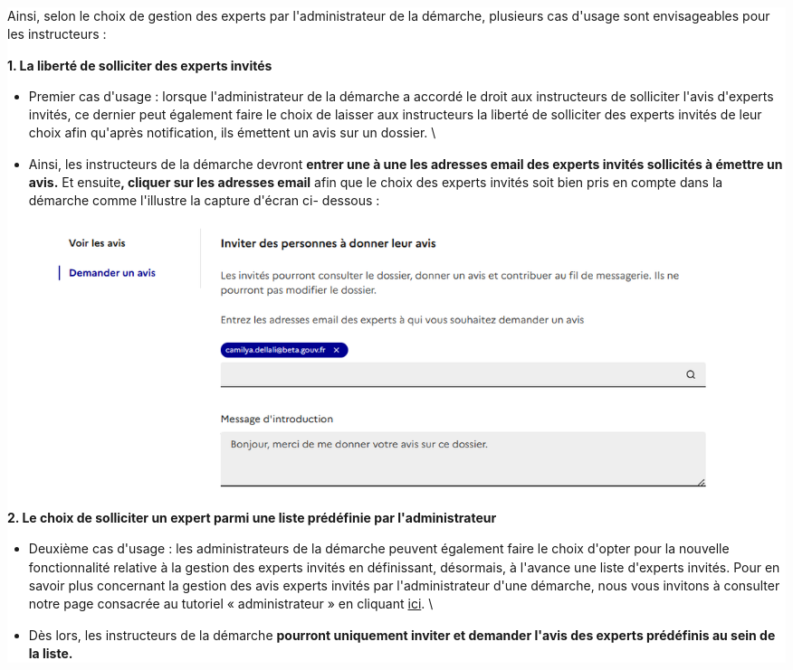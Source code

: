Ainsi, selon le choix de gestion des experts par l'administrateur de la démarche, plusieurs cas d'usage sont envisageables pour les instructeurs :&#x20;

&#x20;    **1. La liberté de solliciter des experts invités**&#x20;

* Premier cas d'usage : lorsque l'administrateur de la démarche a accordé le droit aux instructeurs de solliciter l'avis d'experts invités, ce dernier peut également faire le choix de laisser aux instructeurs la liberté de solliciter des experts invités de leur choix afin qu'après notification, ils émettent un avis sur un dossier. \

* Ainsi, les instructeurs de la démarche devront **entrer une à une les adresses email des experts invités sollicités à émettre un avis.** Et ensuit&#x65;**, cliquer sur les adresses email** afin que le choix des experts invités soit bien pris en compte dans la démarche comme l'illustre la capture d'écran ci- dessous :&#x20;

<figure><img src="../.gitbook/assets/image (7) (1) (1) (1).png" alt=""><figcaption></figcaption></figure>

&#x20;       **2. Le choix de solliciter un expert parmi une liste prédéfinie par l'administrateur**&#x20;

* Deuxième cas d'usage : les administrateurs de la démarche peuvent également faire le choix d'opter pour la nouvelle fonctionnalité relative à la gestion des experts invités en définissant, désormais, à l'avance une liste d'experts invités. Pour en savoir plus concernant la gestion des avis experts invités par l'administrateur d'une démarche, nous vous invitons à consulter notre page consacrée au tutoriel « administrateur » en cliquant [ici](https://doc.demarches-simplifiees.fr/tutoriels/tutoriel-administrateur#12-la-gestion-des-avis-experts-invites-de-votre-demarche). \

* Dès lors, les instructeurs de la démarche **pourront uniquement inviter et demander l'avis des experts prédéfinis au sein de la liste.** &#x20;
